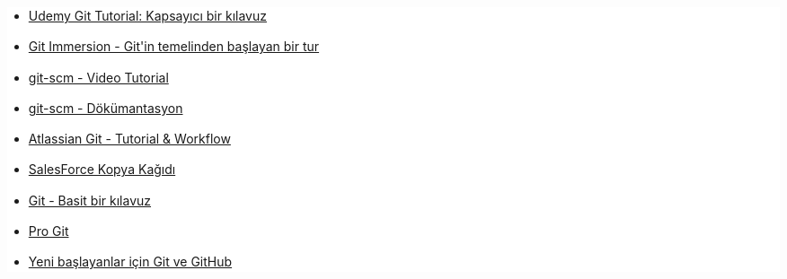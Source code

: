 * [Udemy Git Tutorial: Kapsayıcı bir kılavuz](https://blog.udemy.com/git-tutorial-a-comprehensive-guide/)

* [Git Immersion - Git'in temelinden başlayan bir tur](http://gitimmersion.com/)

* [git-scm - Video Tutorial](http://git-scm.com/videos)

* [git-scm - Dökümantasyon](http://git-scm.com/docs)

* [Atlassian Git - Tutorial & Workflow](https://www.atlassian.com/git/)

* [SalesForce Kopya Kağıdı](http://res.cloudinary.com/hy4kyit2a/image/upload/SF_git_cheatsheet.pdf)

* [Git - Basit bir kılavuz](http://rogerdudler.github.io/git-guide/index.html)

* [Pro Git](http://www.git-scm.com/book/en/v2)

* [Yeni başlayanlar için Git ve GitHub](http://product.hubspot.com/blog/git-and-github-tutorial-for-beginners)
